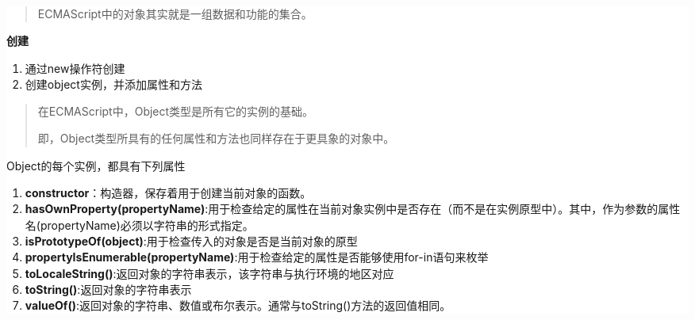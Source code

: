 > ECMAScript中的对象其实就是一组数据和功能的集合。

**创建**

1. 通过new操作符创建
2. 创建object实例，并添加属性和方法

> 在ECMAScript中，Object类型是所有它的实例的基础。
>
> 即，Object类型所具有的任何属性和方法也同样存在于更具象的对象中。

Object的每个实例，都具有下列属性

1. **constructor**：构造器，保存着用于创建当前对象的函数。
2. **hasOwnProperty(propertyName)**:用于检查给定的属性在当前对象实例中是否存在（而不是在实例原型中）。其中，作为参数的属性名(propertyName)必须以字符串的形式指定。
3. **isPrototypeOf(object)**:用于检查传入的对象是否是当前对象的原型
4. **propertyIsEnumerable(propertyName)**:用于检查给定的属性是否能够使用for-in语句来枚举
5. **toLocaleString()**:返回对象的字符串表示，该字符串与执行环境的地区对应
6. **toString()**:返回对象的字符串表示
7. **valueOf()**:返回对象的字符串、数值或布尔表示。通常与toString()方法的返回值相同。

